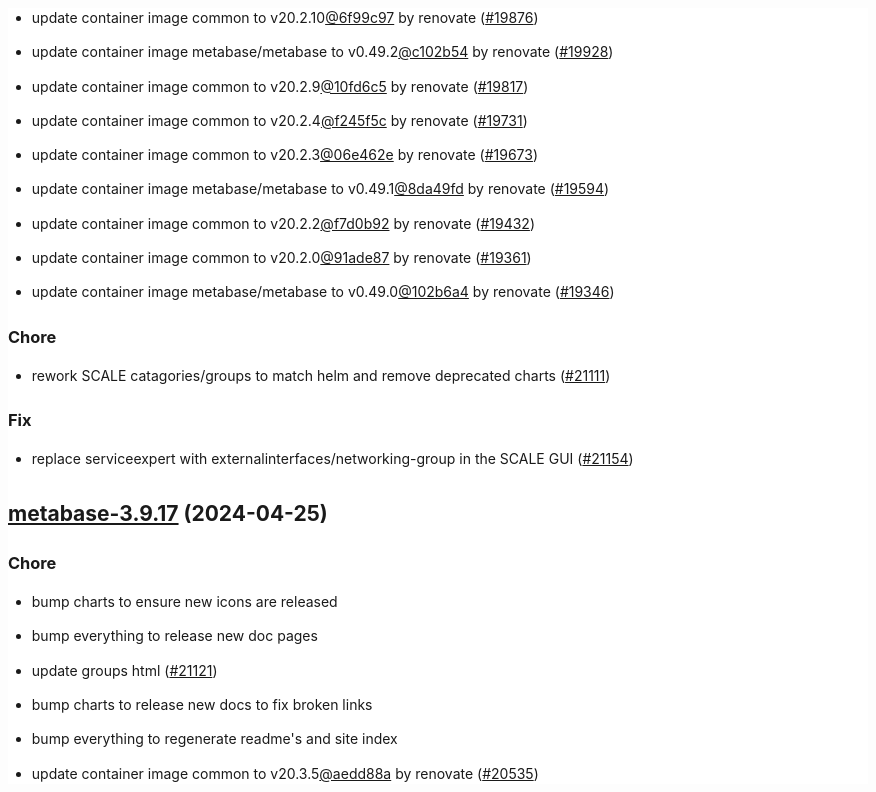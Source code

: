- update container image common to v20.2.10[@6f99c97](https://github.com/6f99c97) by renovate ([#19876](https://github.com/truecharts/charts/issues/19876))

- update container image metabase/metabase to v0.49.2[@c102b54](https://github.com/c102b54) by renovate ([#19928](https://github.com/truecharts/charts/issues/19928))

- update container image common to v20.2.9[@10fd6c5](https://github.com/10fd6c5) by renovate ([#19817](https://github.com/truecharts/charts/issues/19817))

- update container image common to v20.2.4[@f245f5c](https://github.com/f245f5c) by renovate ([#19731](https://github.com/truecharts/charts/issues/19731))

- update container image common to v20.2.3[@06e462e](https://github.com/06e462e) by renovate ([#19673](https://github.com/truecharts/charts/issues/19673))

- update container image metabase/metabase to v0.49.1[@8da49fd](https://github.com/8da49fd) by renovate ([#19594](https://github.com/truecharts/charts/issues/19594))

- update container image common to v20.2.2[@f7d0b92](https://github.com/f7d0b92) by renovate ([#19432](https://github.com/truecharts/charts/issues/19432))

- update container image common to v20.2.0[@91ade87](https://github.com/91ade87) by renovate ([#19361](https://github.com/truecharts/charts/issues/19361))

- update container image metabase/metabase to v0.49.0[@102b6a4](https://github.com/102b6a4) by renovate ([#19346](https://github.com/truecharts/charts/issues/19346))

### Chore



- rework SCALE catagories/groups to match helm and remove deprecated charts ([#21111](https://github.com/truecharts/charts/issues/21111))

### Fix



- replace serviceexpert with externalinterfaces/networking-group in the SCALE GUI ([#21154](https://github.com/truecharts/charts/issues/21154))


## [metabase-3.9.17](https://github.com/truecharts/charts/compare/metabase-3.6.0...metabase-3.9.17) (2024-04-25)

### Chore



- bump charts to ensure new icons are released

- bump everything to release new doc pages

- update groups html ([#21121](https://github.com/truecharts/charts/issues/21121))

- bump charts to release new docs to fix broken links

- bump everything to regenerate readme's and site index

- update container image common to v20.3.5[@aedd88a](https://github.com/aedd88a) by renovate ([#20535](https://github.com/truecharts/charts/issues/20535))
